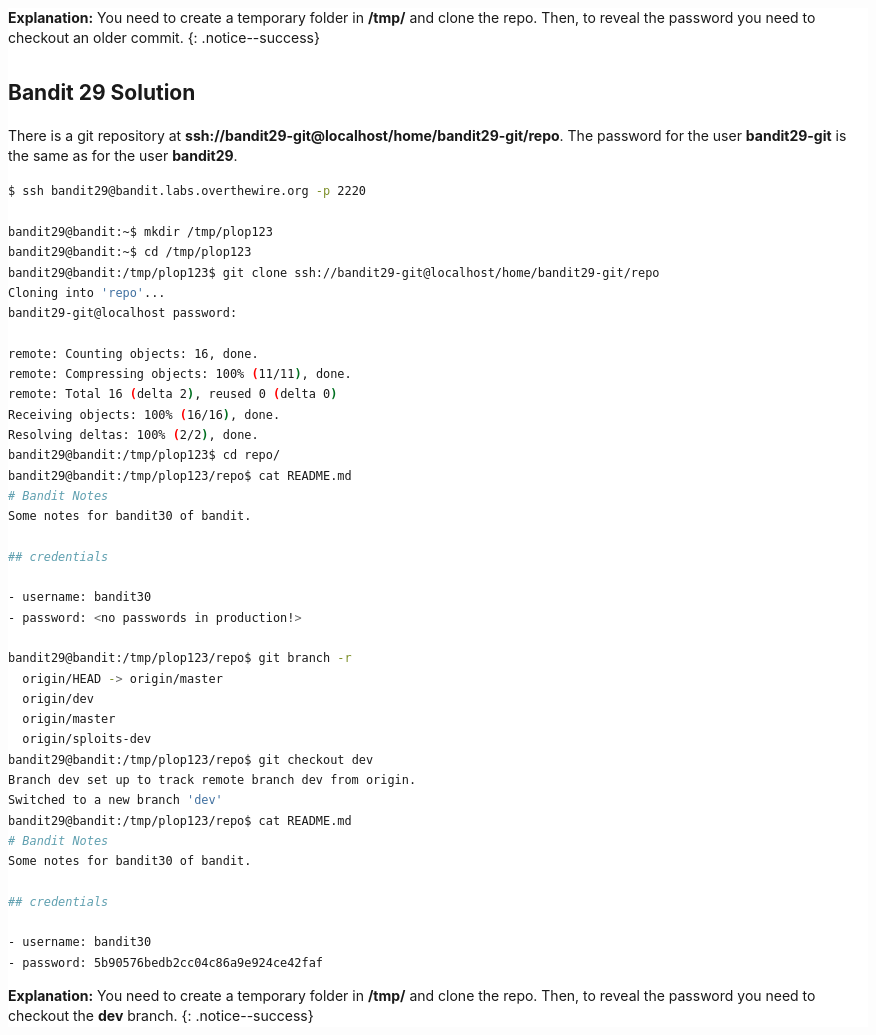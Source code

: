 **Explanation:** You need to create a temporary folder in **/tmp/** and clone the repo. Then, to reveal the password you need to checkout an older commit.
{: .notice--success}

## Bandit 29 Solution

There is a git repository at **ssh://bandit29-git@localhost/home/bandit29-git/repo**. The password for the user **bandit29-git** is the same as for the user **bandit29**.

```bash
$ ssh bandit29@bandit.labs.overthewire.org -p 2220

bandit29@bandit:~$ mkdir /tmp/plop123
bandit29@bandit:~$ cd /tmp/plop123
bandit29@bandit:/tmp/plop123$ git clone ssh://bandit29-git@localhost/home/bandit29-git/repo
Cloning into 'repo'...
bandit29-git@localhost password: 

remote: Counting objects: 16, done.
remote: Compressing objects: 100% (11/11), done.
remote: Total 16 (delta 2), reused 0 (delta 0)
Receiving objects: 100% (16/16), done.
Resolving deltas: 100% (2/2), done.
bandit29@bandit:/tmp/plop123$ cd repo/
bandit29@bandit:/tmp/plop123/repo$ cat README.md 
# Bandit Notes
Some notes for bandit30 of bandit.

## credentials

- username: bandit30
- password: <no passwords in production!>

bandit29@bandit:/tmp/plop123/repo$ git branch -r
  origin/HEAD -> origin/master
  origin/dev
  origin/master
  origin/sploits-dev
bandit29@bandit:/tmp/plop123/repo$ git checkout dev
Branch dev set up to track remote branch dev from origin.
Switched to a new branch 'dev'
bandit29@bandit:/tmp/plop123/repo$ cat README.md 
# Bandit Notes
Some notes for bandit30 of bandit.

## credentials

- username: bandit30
- password: 5b90576bedb2cc04c86a9e924ce42faf
```

**Explanation:** You need to create a temporary folder in **/tmp/** and clone the repo. Then, to reveal the password you need to checkout the **dev** branch.
{: .notice--success}
